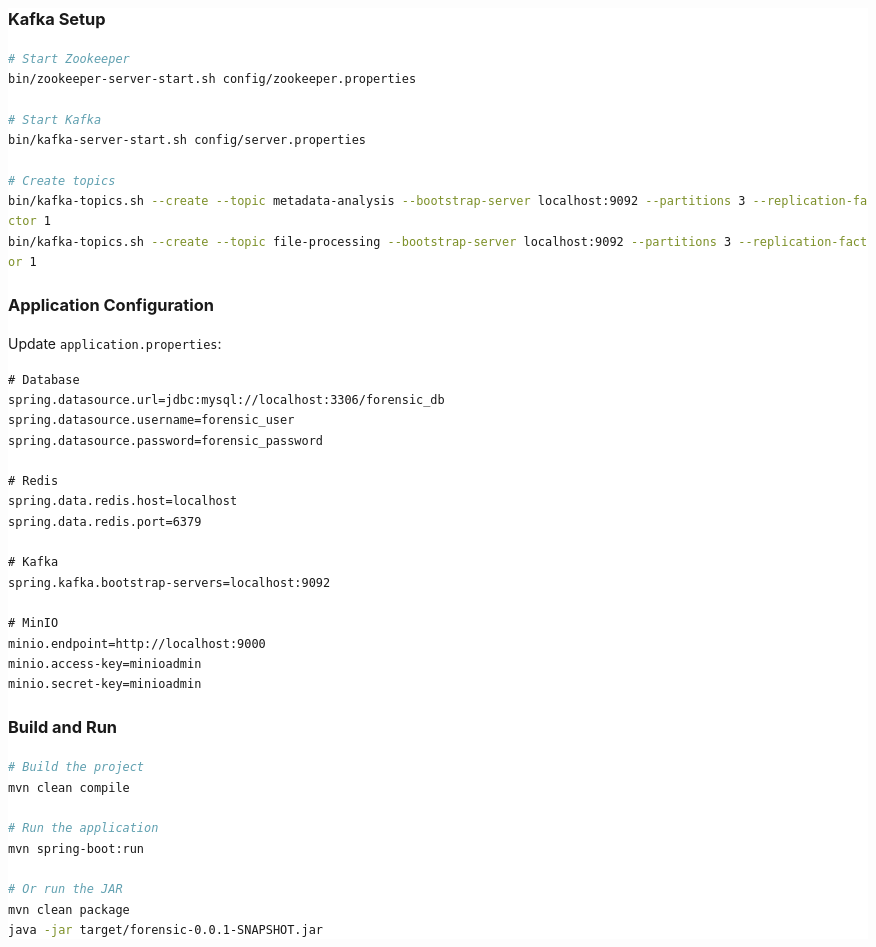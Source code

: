 ### Kafka Setup

```bash
# Start Zookeeper
bin/zookeeper-server-start.sh config/zookeeper.properties

# Start Kafka
bin/kafka-server-start.sh config/server.properties

# Create topics
bin/kafka-topics.sh --create --topic metadata-analysis --bootstrap-server localhost:9092 --partitions 3 --replication-factor 1
bin/kafka-topics.sh --create --topic file-processing --bootstrap-server localhost:9092 --partitions 3 --replication-factor 1
```

### Application Configuration

Update `application.properties`:

```properties
# Database
spring.datasource.url=jdbc:mysql://localhost:3306/forensic_db
spring.datasource.username=forensic_user
spring.datasource.password=forensic_password

# Redis
spring.data.redis.host=localhost
spring.data.redis.port=6379

# Kafka
spring.kafka.bootstrap-servers=localhost:9092

# MinIO
minio.endpoint=http://localhost:9000
minio.access-key=minioadmin
minio.secret-key=minioadmin
```

### Build and Run

```bash
# Build the project
mvn clean compile

# Run the application
mvn spring-boot:run

# Or run the JAR
mvn clean package
java -jar target/forensic-0.0.1-SNAPSHOT.jar
```
